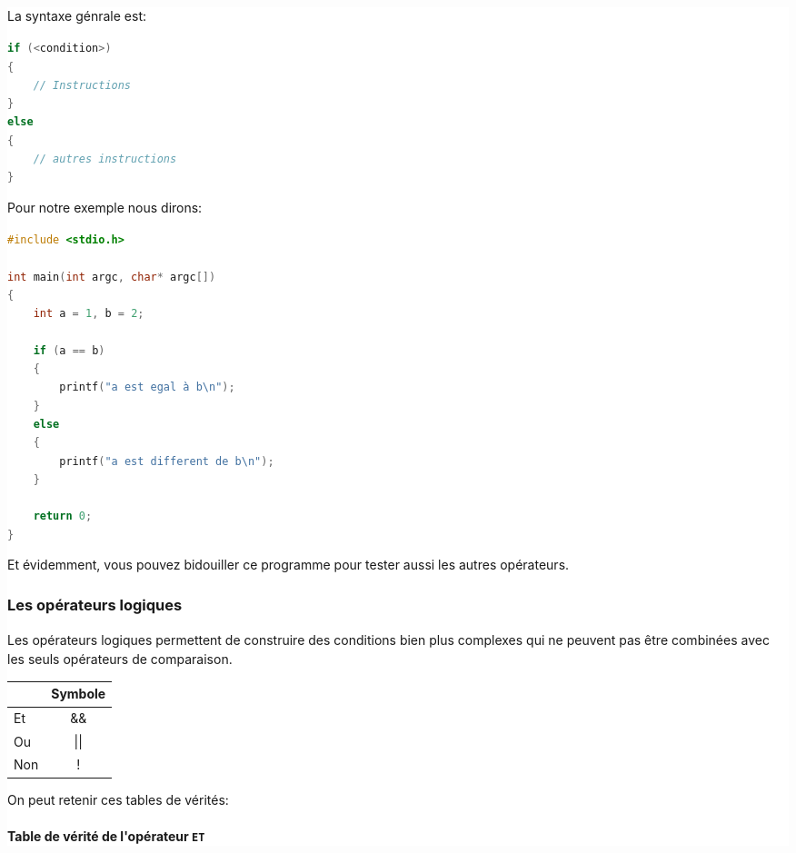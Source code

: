 La syntaxe génrale est:

```c
if (<condition>)
{
    // Instructions
}
else
{
    // autres instructions
}
```

Pour notre exemple nous dirons:

```c
#include <stdio.h>

int main(int argc, char* argc[])
{
    int a = 1, b = 2;

    if (a == b)
    {
        printf("a est egal à b\n");
    }
    else
    {
        printf("a est different de b\n");
    }

    return 0;
}
```

Et évidemment, vous pouvez bidouiller ce programme pour tester aussi les autres opérateurs.

### Les opérateurs logiques

Les opérateurs logiques permettent de construire des conditions bien plus complexes qui ne peuvent pas être combinées avec les seuls opérateurs de comparaison.

||Symbole|
|-|:-:|
|Et|&&|
|Ou|\|\||
|Non|!|

On peut retenir ces tables de vérités:

#### Table de vérité de l'opérateur `ET`
